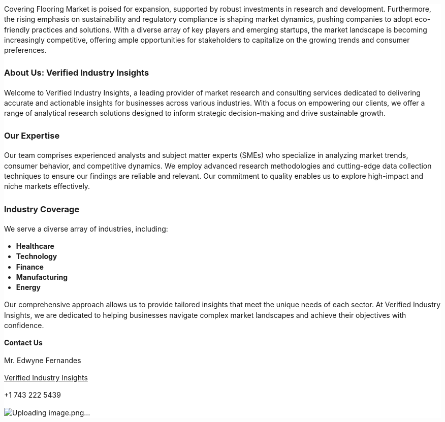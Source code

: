 Covering Flooring Market is poised for expansion, supported by robust investments in research and development. Furthermore, the rising emphasis on sustainability and regulatory compliance is shaping market dynamics, pushing companies to adopt eco-friendly practices and solutions. With a diverse array of key players and emerging startups, the market landscape is becoming increasingly competitive, offering ample opportunities for stakeholders to capitalize on the growing trends and consumer preferences.</p><h3>About Us: Verified Industry Insights</h3><p>Welcome to Verified Industry Insights, a leading provider of market research and consulting services dedicated to delivering accurate and actionable insights for businesses across various industries. With a focus on empowering our clients, we offer a range of analytical research solutions designed to inform strategic decision-making and drive sustainable growth.</p><h3>Our Expertise</h3><p>Our team comprises experienced analysts and subject matter experts (SMEs) who specialize in analyzing market trends, consumer behavior, and competitive dynamics. We employ advanced research methodologies and cutting-edge data collection techniques to ensure our findings are reliable and relevant. Our commitment to quality enables us to explore high-impact and niche markets effectively.</p><h3>Industry Coverage</h3><p>We serve a diverse array of industries, including:</p><ul><li><strong>Healthcare</strong></li><li><strong>Technology</strong></li><li><strong>Finance</strong></li><li><strong>Manufacturing</strong></li><li><strong>Energy</strong></li></ul><p>Our comprehensive approach allows us to provide tailored insights that meet the unique needs of each sector. At Verified Industry Insights, we are dedicated to helping businesses navigate complex market landscapes and achieve their objectives with confidence.</p><p><strong>Contact Us</strong></p><p>Mr. Edwyne Fernandes</p><p><a href="https://www.verifiedindustryinsights.com/">Verified Industry Insights</a></p><p>+1 743 222 5439</p>
![Uploading image.png…]()
